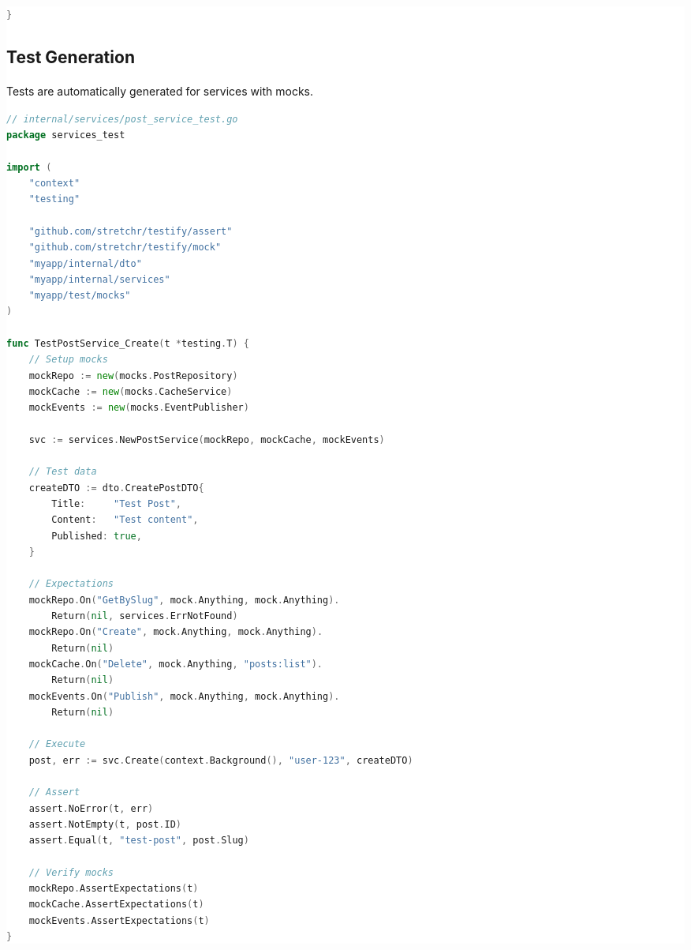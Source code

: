 ```go
}
```

## Test Generation

Tests are automatically generated for services with mocks.

```go
// internal/services/post_service_test.go
package services_test

import (
    "context"
    "testing"

    "github.com/stretchr/testify/assert"
    "github.com/stretchr/testify/mock"
    "myapp/internal/dto"
    "myapp/internal/services"
    "myapp/test/mocks"
)

func TestPostService_Create(t *testing.T) {
    // Setup mocks
    mockRepo := new(mocks.PostRepository)
    mockCache := new(mocks.CacheService)
    mockEvents := new(mocks.EventPublisher)

    svc := services.NewPostService(mockRepo, mockCache, mockEvents)

    // Test data
    createDTO := dto.CreatePostDTO{
        Title:     "Test Post",
        Content:   "Test content",
        Published: true,
    }

    // Expectations
    mockRepo.On("GetBySlug", mock.Anything, mock.Anything).
        Return(nil, services.ErrNotFound)
    mockRepo.On("Create", mock.Anything, mock.Anything).
        Return(nil)
    mockCache.On("Delete", mock.Anything, "posts:list").
        Return(nil)
    mockEvents.On("Publish", mock.Anything, mock.Anything).
        Return(nil)

    // Execute
    post, err := svc.Create(context.Background(), "user-123", createDTO)

    // Assert
    assert.NoError(t, err)
    assert.NotEmpty(t, post.ID)
    assert.Equal(t, "test-post", post.Slug)

    // Verify mocks
    mockRepo.AssertExpectations(t)
    mockCache.AssertExpectations(t)
    mockEvents.AssertExpectations(t)
}
```
